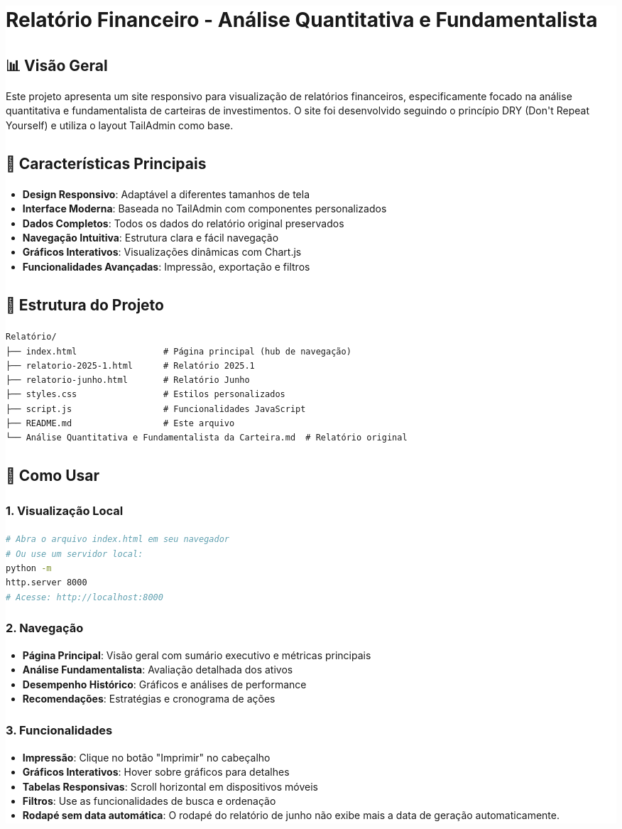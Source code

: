 # Relatório Financeiro - Análise Quantitativa e Fundamentalista

## 📊 Visão Geral

Este projeto apresenta um site responsivo para visualização de relatórios financeiros, especificamente focado na análise quantitativa e fundamentalista de carteiras de investimentos. O site foi desenvolvido seguindo o princípio DRY (Don't Repeat Yourself) e utiliza o layout TailAdmin como base.

## 🎯 Características Principais

- **Design Responsivo**: Adaptável a diferentes tamanhos de tela
- **Interface Moderna**: Baseada no TailAdmin com componentes personalizados
- **Dados Completos**: Todos os dados do relatório original preservados
- **Navegação Intuitiva**: Estrutura clara e fácil navegação
- **Gráficos Interativos**: Visualizações dinâmicas com Chart.js
- **Funcionalidades Avançadas**: Impressão, exportação e filtros

## 📁 Estrutura do Projeto

```
Relatório/
├── index.html                 # Página principal (hub de navegação)
├── relatorio-2025-1.html      # Relatório 2025.1
├── relatorio-junho.html       # Relatório Junho
├── styles.css                 # Estilos personalizados
├── script.js                  # Funcionalidades JavaScript
├── README.md                  # Este arquivo
└── Análise Quantitativa e Fundamentalista da Carteira.md  # Relatório original
```

## 🚀 Como Usar

### 1. Visualização Local
```bash
# Abra o arquivo index.html em seu navegador
# Ou use um servidor local:
python -m 
http.server 8000
# Acesse: http://localhost:8000
```

### 2. Navegação
- **Página Principal**: Visão geral com sumário executivo e métricas principais
- **Análise Fundamentalista**: Avaliação detalhada dos ativos
- **Desempenho Histórico**: Gráficos e análises de performance
- **Recomendações**: Estratégias e cronograma de ações

### 3. Funcionalidades
- **Impressão**: Clique no botão "Imprimir" no cabeçalho
- **Gráficos Interativos**: Hover sobre gráficos para detalhes
- **Tabelas Responsivas**: Scroll horizontal em dispositivos móveis
- **Filtros**: Use as funcionalidades de busca e ordenação
- **Rodapé sem data automática**: O rodapé do relatório de junho não exibe mais a data de geração automaticamente.
